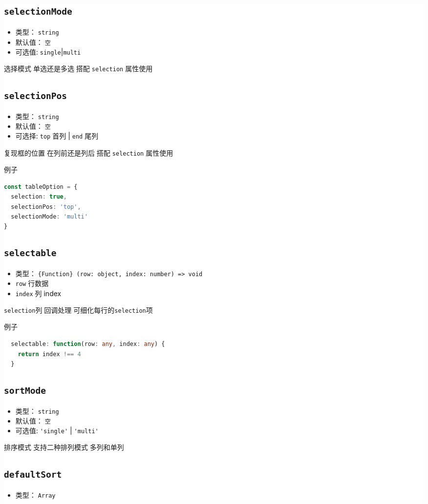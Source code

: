 ## `selectionMode`

- 类型： `string`
- 默认值： `空`
- 可选值: `single`|`multi`

选择模式 单选还是多选 搭配 `selection` 属性使用

## `selectionPos`

- 类型： `string`
- 默认值： `空`
- 可选择: `top` 首列 | `end` 尾列

复现框的位置 在列前还是列后 搭配 `selection` 属性使用

例子

```ts
const tableOption = {
  selection: true,
  selectionPos: 'top',
  selectionMode: 'multi'
}
```

## `selectable`

- 类型： `{Function} (row: object, index: number) => void`
- `row` 行数据
- `index` 列 index

`selection`列 回调处理 可细化每行的`selection`项

例子

```ts
  selectable: function(row: any, index: any) {
    return index !== 4
  }
```

## `sortMode`

- 类型： `string`
- 默认值： `空`
- 可选值: `'single'` | `'multi'`

排序模式 支持二种排列模式 多列和单列

## `defaultSort`

- 类型： `Array`

